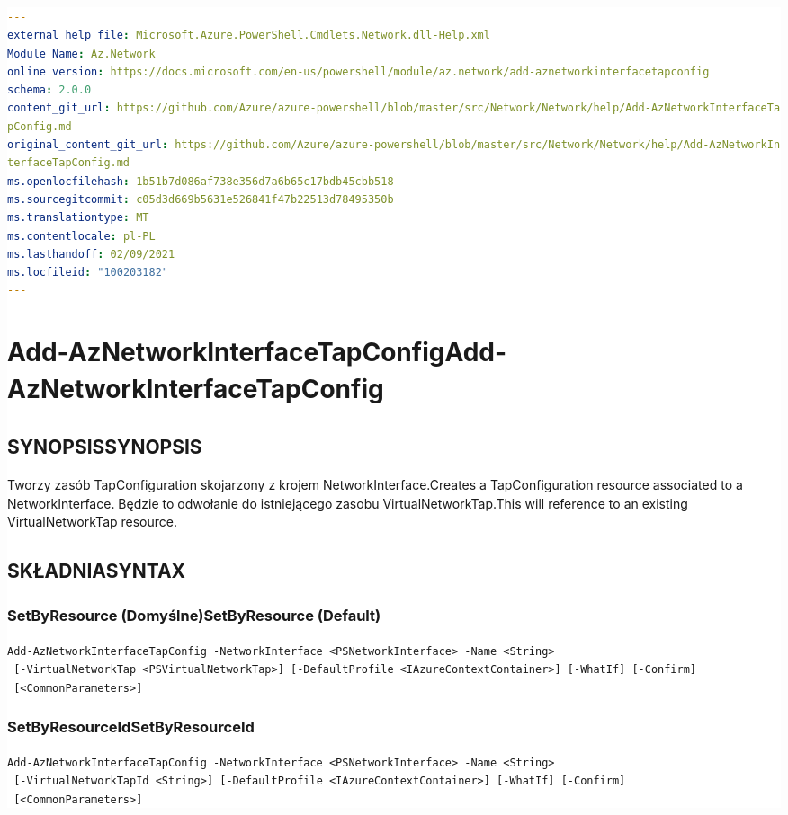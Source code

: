 ```yaml
---
external help file: Microsoft.Azure.PowerShell.Cmdlets.Network.dll-Help.xml
Module Name: Az.Network
online version: https://docs.microsoft.com/en-us/powershell/module/az.network/add-aznetworkinterfacetapconfig
schema: 2.0.0
content_git_url: https://github.com/Azure/azure-powershell/blob/master/src/Network/Network/help/Add-AzNetworkInterfaceTapConfig.md
original_content_git_url: https://github.com/Azure/azure-powershell/blob/master/src/Network/Network/help/Add-AzNetworkInterfaceTapConfig.md
ms.openlocfilehash: 1b51b7d086af738e356d7a6b65c17bdb45cbb518
ms.sourcegitcommit: c05d3d669b5631e526841f47b22513d78495350b
ms.translationtype: MT
ms.contentlocale: pl-PL
ms.lasthandoff: 02/09/2021
ms.locfileid: "100203182"
---
```

# <span data-ttu-id="8dc48-101">Add-AzNetworkInterfaceTapConfig</span><span class="sxs-lookup"><span data-stu-id="8dc48-101">Add-AzNetworkInterfaceTapConfig</span></span>

## <span data-ttu-id="8dc48-102">SYNOPSIS</span><span class="sxs-lookup"><span data-stu-id="8dc48-102">SYNOPSIS</span></span>
<span data-ttu-id="8dc48-103">Tworzy zasób TapConfiguration skojarzony z krojem NetworkInterface.</span><span class="sxs-lookup"><span data-stu-id="8dc48-103">Creates a TapConfiguration resource associated to a NetworkInterface.</span></span> <span data-ttu-id="8dc48-104">Będzie to odwołanie do istniejącego zasobu VirtualNetworkTap.</span><span class="sxs-lookup"><span data-stu-id="8dc48-104">This will reference to an existing VirtualNetworkTap resource.</span></span>

## <span data-ttu-id="8dc48-105">SKŁADNIA</span><span class="sxs-lookup"><span data-stu-id="8dc48-105">SYNTAX</span></span>

### <span data-ttu-id="8dc48-106">SetByResource (Domyślne)</span><span class="sxs-lookup"><span data-stu-id="8dc48-106">SetByResource (Default)</span></span>
```
Add-AzNetworkInterfaceTapConfig -NetworkInterface <PSNetworkInterface> -Name <String>
 [-VirtualNetworkTap <PSVirtualNetworkTap>] [-DefaultProfile <IAzureContextContainer>] [-WhatIf] [-Confirm]
 [<CommonParameters>]
```

### <span data-ttu-id="8dc48-107">SetByResourceId</span><span class="sxs-lookup"><span data-stu-id="8dc48-107">SetByResourceId</span></span>
```
Add-AzNetworkInterfaceTapConfig -NetworkInterface <PSNetworkInterface> -Name <String>
 [-VirtualNetworkTapId <String>] [-DefaultProfile <IAzureContextContainer>] [-WhatIf] [-Confirm]
 [<CommonParameters>]
```
